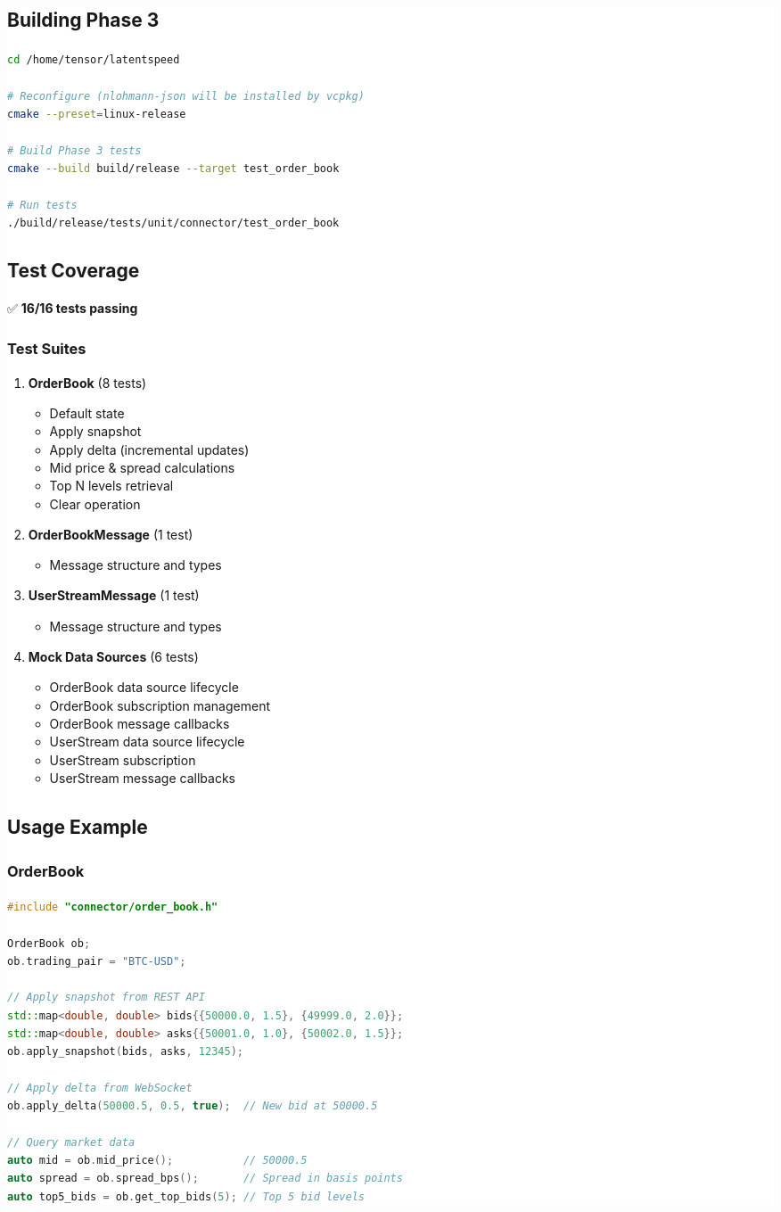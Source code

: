 ## Building Phase 3

```bash
cd /home/tensor/latentspeed

# Reconfigure (nlohmann-json will be installed by vcpkg)
cmake --preset=linux-release

# Build Phase 3 tests
cmake --build build/release --target test_order_book

# Run tests
./build/release/tests/unit/connector/test_order_book
```

## Test Coverage

✅ **16/16 tests passing**

### Test Suites
1. **OrderBook** (8 tests)
   - Default state
   - Apply snapshot
   - Apply delta (incremental updates)
   - Mid price & spread calculations
   - Top N levels retrieval
   - Clear operation

2. **OrderBookMessage** (1 test)
   - Message structure and types

3. **UserStreamMessage** (1 test)
   - Message structure and types

4. **Mock Data Sources** (6 tests)
   - OrderBook data source lifecycle
   - OrderBook subscription management
   - OrderBook message callbacks
   - UserStream data source lifecycle
   - UserStream subscription
   - UserStream message callbacks

## Usage Example

### OrderBook
```cpp
#include "connector/order_book.h"

OrderBook ob;
ob.trading_pair = "BTC-USD";

// Apply snapshot from REST API
std::map<double, double> bids{{50000.0, 1.5}, {49999.0, 2.0}};
std::map<double, double> asks{{50001.0, 1.0}, {50002.0, 1.5}};
ob.apply_snapshot(bids, asks, 12345);

// Apply delta from WebSocket
ob.apply_delta(50000.5, 0.5, true);  // New bid at 50000.5

// Query market data
auto mid = ob.mid_price();           // 50000.5
auto spread = ob.spread_bps();       // Spread in basis points
auto top5_bids = ob.get_top_bids(5); // Top 5 bid levels
```